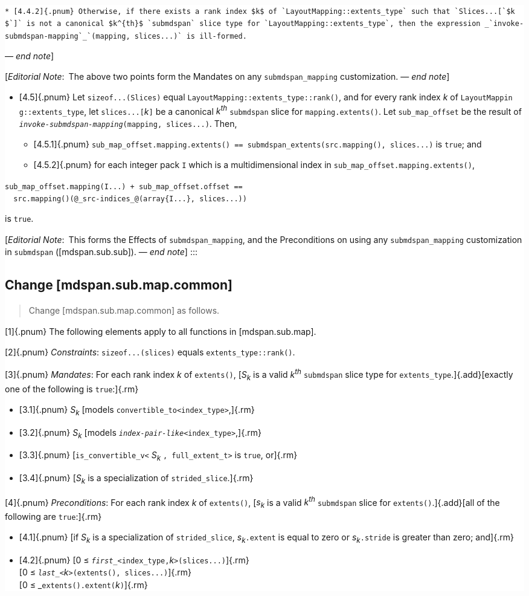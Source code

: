    * [4.4.2]{.pnum} Otherwise, if there exists a rank index $k$ of `LayoutMapping::extents_type` such that `Slices...[`$k$`]` is not a canonical $k^{th}$ `submdspan` slice type for `LayoutMapping::extents_type`, then the expression _`invoke-submdspan-mapping`_`(mapping, slices...)` is ill-formed.

— *end note*]

[*Editorial Note*: The above two points form the Mandates on any `submdspan_mapping` customization. — *end note*]

* [4.5]{.pnum} Let `sizeof...(Slices)` equal `LayoutMapping::extents_type::rank()`, and for every rank index $k$ of `LayoutMapping::extents_type`, let `slices...[`$k$`]` be a canonical $k^{th}$ `submdspan` slice for `mapping.extents()`.  Let `sub_map_offset` be the result of _`invoke-submdspan-mapping`_`(mapping, slices...)`.  Then,

    * [4.5.1]{.pnum} `sub_map_offset.mapping.extents() == submdspan_extents(src.mapping(), slices...)` is `true`; and

    * [4.5.2]{.pnum} for each integer pack `I` which is a multidimensional index in `sub_map_offset.mapping.extents()`,

```
sub_map_offset.mapping(I...) + sub_map_offset.offset ==
  src.mapping()(@_src-indices_@(array{I...}, slices...))
```

is `true`.

[*Editorial Note*: This forms the Effects of `submdspan_mapping`, and the Preconditions on using any `submdspan_mapping` customization in `submdspan` ([mdspan.sub.sub]). — *end note*]
:::

## Change [mdspan.sub.map.common]

> Change [mdspan.sub.map.common] as follows.

[1]{.pnum} The following elements apply to all functions in [mdspan.sub.map].

[2]{.pnum} *Constraints*: `sizeof...(slices)` equals `extents_type::rank()`.

[3]{.pnum} *Mandates*: For each rank index $k$ of `extents()`, [$S_k$ is a valid $k^{th}$ `submdspan` slice type for `extents_type`.]{.add}[exactly one of the following is `true`:]{.rm}

* [3.1]{.pnum} $S_k$ [models `convertible_to<index_type>`,]{.rm}

* [3.2]{.pnum} $S_k$ [models _`index-pair-like`_`<index_type>`,]{.rm}

* [3.3]{.pnum} [`is_convertible_v<` $S_k$ `, full_extent_t>` is `true`, or]{.rm}

* [3.4]{.pnum} [$S_k$ is a specialization of `strided_slice`.]{.rm}

[4]{.pnum} *Preconditions*: For each rank index $k$ of `extents()`, [$s_k$ is a valid $k^{th}$ `submdspan` slice for `extents()`.]{.add}[all of the following are `true`:]{.rm}

* [4.1]{.pnum} [if $S_k$ is a specialization of `strided_slice`, $s_k$`.extent` is equal to zero or $s_k$`.stride` is greater than zero; and]{.rm}

* [4.2]{.pnum} [0 &le; _`first_`_`<index_type,`$k$`>(slices...)`]{.rm} <br>
    [0 &le; _`last_`_`<`$k$`>(extents(), slices...)`]{.rm} <br>
    [0 &le; _`extents().extent(`$k$`)`]{.rm}
